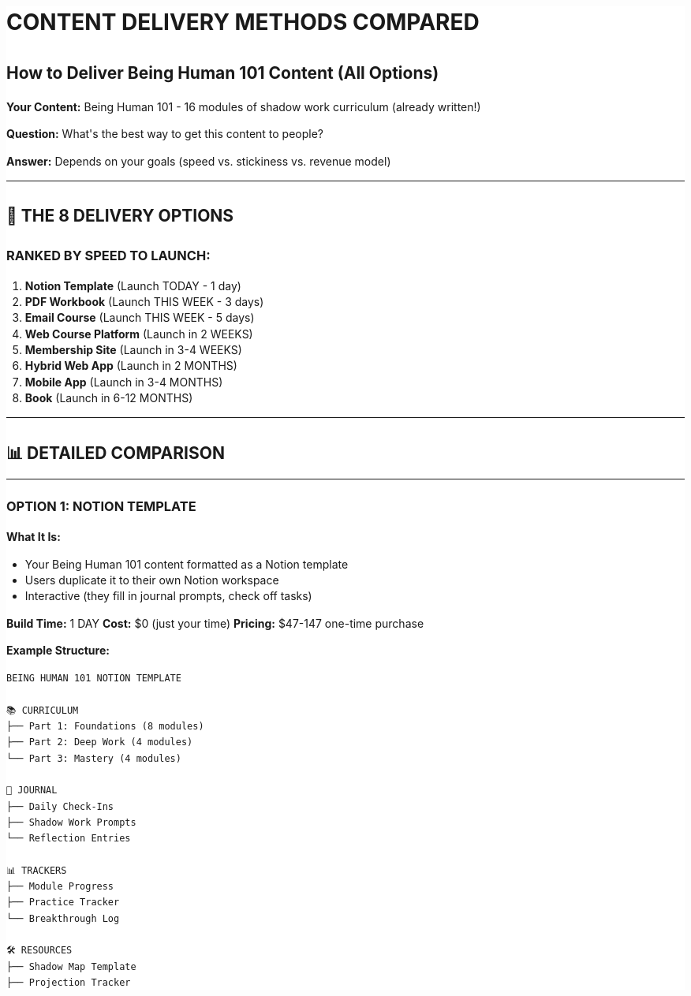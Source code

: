 # CONTENT DELIVERY METHODS COMPARED
## How to Deliver Being Human 101 Content (All Options)

**Your Content:** Being Human 101 - 16 modules of shadow work curriculum (already written!)

**Question:** What's the best way to get this content to people?

**Answer:** Depends on your goals (speed vs. stickiness vs. revenue model)

---

## 🎯 THE 8 DELIVERY OPTIONS

### **RANKED BY SPEED TO LAUNCH:**

1. **Notion Template** (Launch TODAY - 1 day)
2. **PDF Workbook** (Launch THIS WEEK - 3 days)
3. **Email Course** (Launch THIS WEEK - 5 days)
4. **Web Course Platform** (Launch in 2 WEEKS)
5. **Membership Site** (Launch in 3-4 WEEKS)
6. **Hybrid Web App** (Launch in 2 MONTHS)
7. **Mobile App** (Launch in 3-4 MONTHS)
8. **Book** (Launch in 6-12 MONTHS)

---

## 📊 DETAILED COMPARISON

---

### **OPTION 1: NOTION TEMPLATE**

**What It Is:**
- Your Being Human 101 content formatted as a Notion template
- Users duplicate it to their own Notion workspace
- Interactive (they fill in journal prompts, check off tasks)

**Build Time:** 1 DAY
**Cost:** $0 (just your time)
**Pricing:** $47-147 one-time purchase

**Example Structure:**
```
BEING HUMAN 101 NOTION TEMPLATE

📚 CURRICULUM
├── Part 1: Foundations (8 modules)
├── Part 2: Deep Work (4 modules)
└── Part 3: Mastery (4 modules)

📝 JOURNAL
├── Daily Check-Ins
├── Shadow Work Prompts
└── Reflection Entries

📊 TRACKERS
├── Module Progress
├── Practice Tracker
└── Breakthrough Log

🛠️ RESOURCES
├── Shadow Map Template
├── Projection Tracker
```